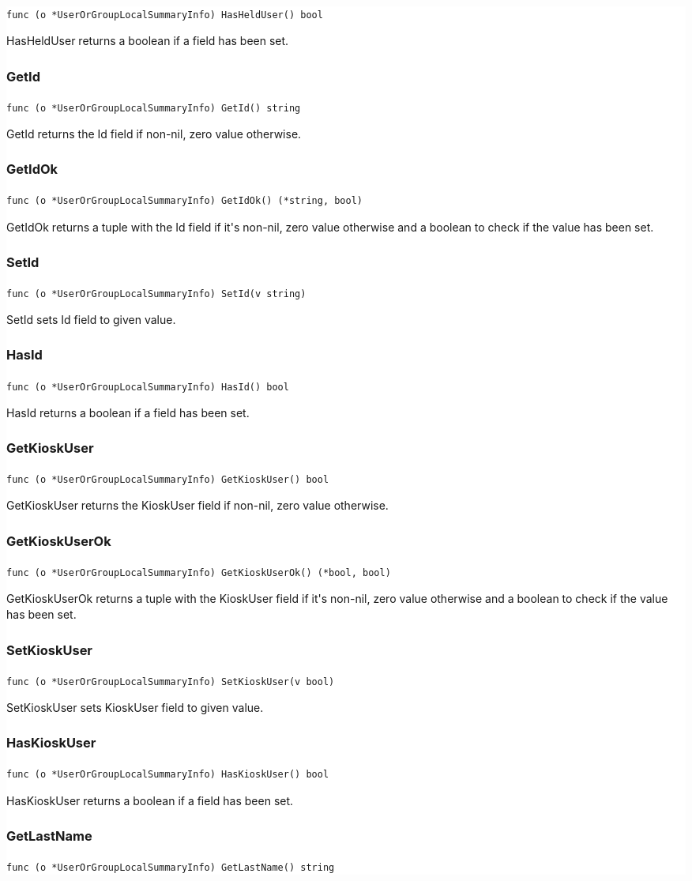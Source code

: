 `func (o *UserOrGroupLocalSummaryInfo) HasHeldUser() bool`

HasHeldUser returns a boolean if a field has been set.

### GetId

`func (o *UserOrGroupLocalSummaryInfo) GetId() string`

GetId returns the Id field if non-nil, zero value otherwise.

### GetIdOk

`func (o *UserOrGroupLocalSummaryInfo) GetIdOk() (*string, bool)`

GetIdOk returns a tuple with the Id field if it's non-nil, zero value otherwise
and a boolean to check if the value has been set.

### SetId

`func (o *UserOrGroupLocalSummaryInfo) SetId(v string)`

SetId sets Id field to given value.

### HasId

`func (o *UserOrGroupLocalSummaryInfo) HasId() bool`

HasId returns a boolean if a field has been set.

### GetKioskUser

`func (o *UserOrGroupLocalSummaryInfo) GetKioskUser() bool`

GetKioskUser returns the KioskUser field if non-nil, zero value otherwise.

### GetKioskUserOk

`func (o *UserOrGroupLocalSummaryInfo) GetKioskUserOk() (*bool, bool)`

GetKioskUserOk returns a tuple with the KioskUser field if it's non-nil, zero value otherwise
and a boolean to check if the value has been set.

### SetKioskUser

`func (o *UserOrGroupLocalSummaryInfo) SetKioskUser(v bool)`

SetKioskUser sets KioskUser field to given value.

### HasKioskUser

`func (o *UserOrGroupLocalSummaryInfo) HasKioskUser() bool`

HasKioskUser returns a boolean if a field has been set.

### GetLastName

`func (o *UserOrGroupLocalSummaryInfo) GetLastName() string`
